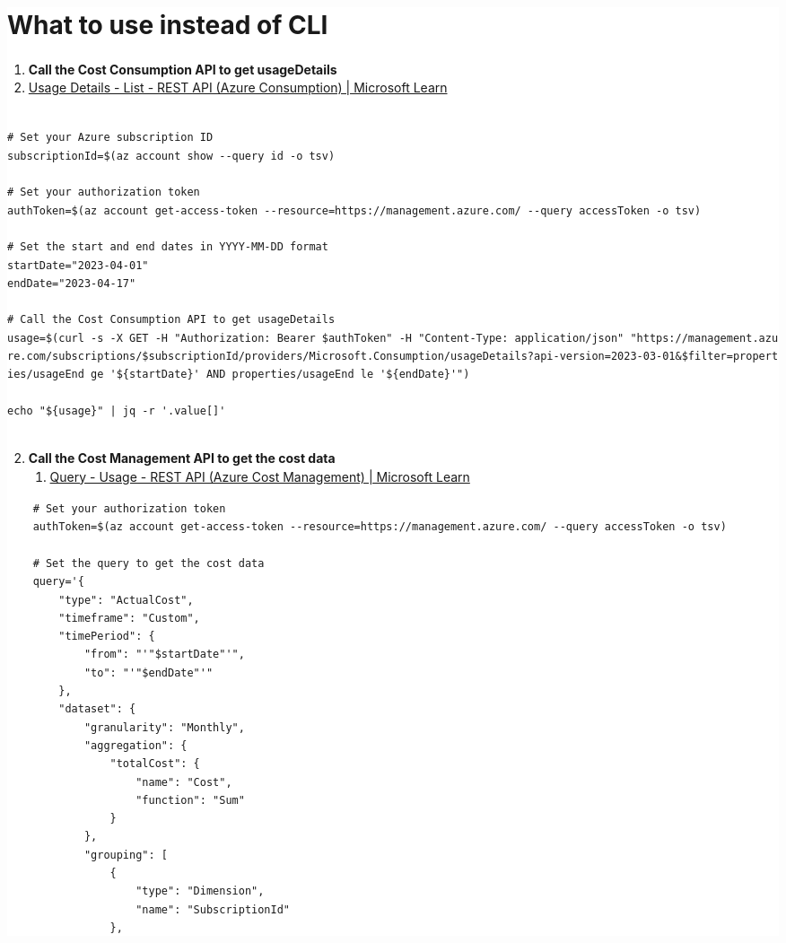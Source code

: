 



# What to use instead of CLI



1.  **Call the Cost Consumption API to get usageDetails**
   1. [Usage Details - List - REST API (Azure Consumption) | Microsoft Learn](https://learn.microsoft.com/en-us/rest/api/consumption/usage-details/list?tabs=HTTP)

```

# Set your Azure subscription ID
subscriptionId=$(az account show --query id -o tsv)

# Set your authorization token
authToken=$(az account get-access-token --resource=https://management.azure.com/ --query accessToken -o tsv)

# Set the start and end dates in YYYY-MM-DD format
startDate="2023-04-01"
endDate="2023-04-17"

# Call the Cost Consumption API to get usageDetails
usage=$(curl -s -X GET -H "Authorization: Bearer $authToken" -H "Content-Type: application/json" "https://management.azure.com/subscriptions/$subscriptionId/providers/Microsoft.Consumption/usageDetails?api-version=2023-03-01&$filter=properties/usageEnd ge '${startDate}' AND properties/usageEnd le '${endDate}'")

echo "${usage}" | jq -r '.value[]'


```



2. **Call the Cost Management API to get the cost data**
   1. [Query - Usage - REST API (Azure Cost Management) | Microsoft Learn](https://learn.microsoft.com/en-us/rest/api/cost-management/query/usage?tabs=HTTP)

```
    # Set your authorization token
    authToken=$(az account get-access-token --resource=https://management.azure.com/ --query accessToken -o tsv)

    # Set the query to get the cost data
    query='{
        "type": "ActualCost",
        "timeframe": "Custom",
        "timePeriod": {
            "from": "'"$startDate"'",
            "to": "'"$endDate"'"
        },
        "dataset": {
            "granularity": "Monthly",
            "aggregation": {
                "totalCost": {
                    "name": "Cost",
                    "function": "Sum"
                }
            },
            "grouping": [
                {
                    "type": "Dimension",
                    "name": "SubscriptionId"
                },
```